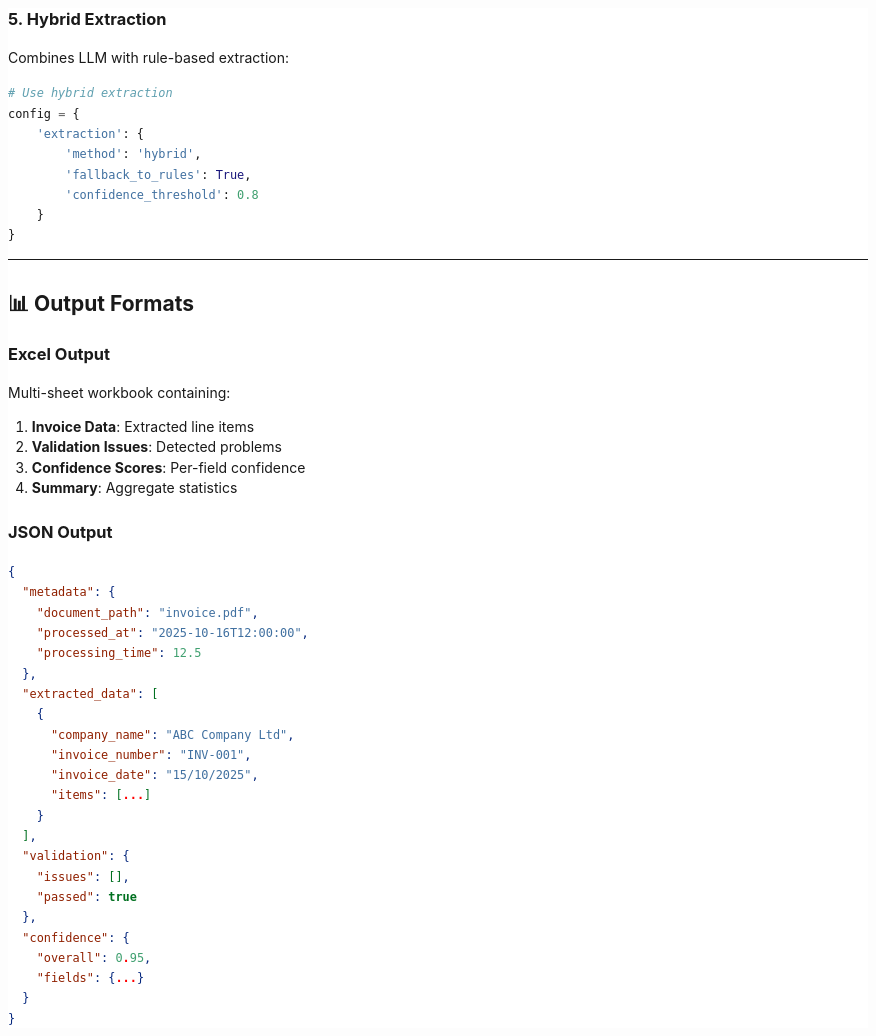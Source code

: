 ### 5. Hybrid Extraction

Combines LLM with rule-based extraction:

```python
# Use hybrid extraction
config = {
    'extraction': {
        'method': 'hybrid',
        'fallback_to_rules': True,
        'confidence_threshold': 0.8
    }
}
```

---

## 📊 Output Formats

### Excel Output

Multi-sheet workbook containing:

1. **Invoice Data**: Extracted line items
2. **Validation Issues**: Detected problems
3. **Confidence Scores**: Per-field confidence
4. **Summary**: Aggregate statistics

### JSON Output

```json
{
  "metadata": {
    "document_path": "invoice.pdf",
    "processed_at": "2025-10-16T12:00:00",
    "processing_time": 12.5
  },
  "extracted_data": [
    {
      "company_name": "ABC Company Ltd",
      "invoice_number": "INV-001",
      "invoice_date": "15/10/2025",
      "items": [...]
    }
  ],
  "validation": {
    "issues": [],
    "passed": true
  },
  "confidence": {
    "overall": 0.95,
    "fields": {...}
  }
}
```
